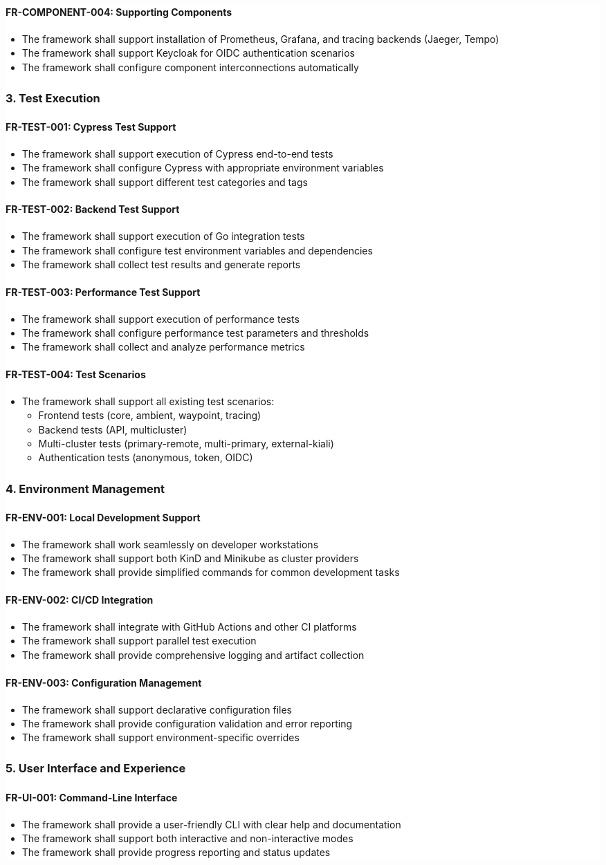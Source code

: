 #### FR-COMPONENT-004: Supporting Components
- The framework shall support installation of Prometheus, Grafana, and tracing backends (Jaeger, Tempo)
- The framework shall support Keycloak for OIDC authentication scenarios
- The framework shall configure component interconnections automatically

### 3. Test Execution

#### FR-TEST-001: Cypress Test Support
- The framework shall support execution of Cypress end-to-end tests
- The framework shall configure Cypress with appropriate environment variables
- The framework shall support different test categories and tags

#### FR-TEST-002: Backend Test Support
- The framework shall support execution of Go integration tests
- The framework shall configure test environment variables and dependencies
- The framework shall collect test results and generate reports

#### FR-TEST-003: Performance Test Support
- The framework shall support execution of performance tests
- The framework shall configure performance test parameters and thresholds
- The framework shall collect and analyze performance metrics

#### FR-TEST-004: Test Scenarios
- The framework shall support all existing test scenarios:
  - Frontend tests (core, ambient, waypoint, tracing)
  - Backend tests (API, multicluster)
  - Multi-cluster tests (primary-remote, multi-primary, external-kiali)
  - Authentication tests (anonymous, token, OIDC)

### 4. Environment Management

#### FR-ENV-001: Local Development Support
- The framework shall work seamlessly on developer workstations
- The framework shall support both KinD and Minikube as cluster providers
- The framework shall provide simplified commands for common development tasks

#### FR-ENV-002: CI/CD Integration
- The framework shall integrate with GitHub Actions and other CI platforms
- The framework shall support parallel test execution
- The framework shall provide comprehensive logging and artifact collection

#### FR-ENV-003: Configuration Management
- The framework shall support declarative configuration files
- The framework shall provide configuration validation and error reporting
- The framework shall support environment-specific overrides

### 5. User Interface and Experience

#### FR-UI-001: Command-Line Interface
- The framework shall provide a user-friendly CLI with clear help and documentation
- The framework shall support both interactive and non-interactive modes
- The framework shall provide progress reporting and status updates
